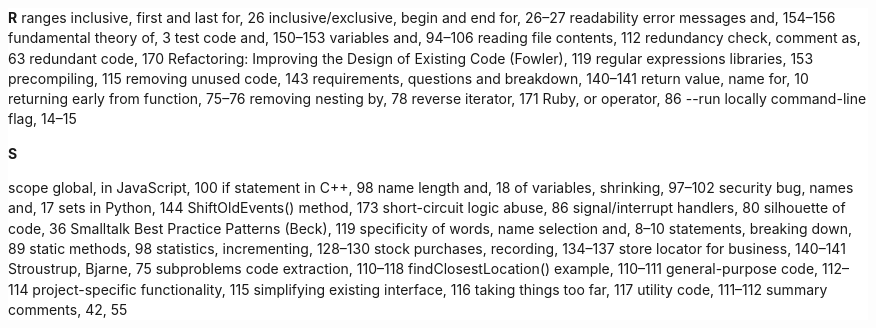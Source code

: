 
**R**
ranges
inclusive, first and last for, 26
inclusive/exclusive, begin and end for, 26–27
readability
error messages and, 154–156
fundamental theory of, 3
test code and, 150–153
variables and, 94–106
reading file contents, 112
redundancy check, comment as, 63
redundant code, 170
Refactoring: Improving the Design of Existing Code
(Fowler), 119
regular expressions
libraries, 153
precompiling, 115
removing unused code, 143
requirements, questions and breakdown, 140–141
return value, name for, 10
returning early from function, 75–76
removing nesting by, 78
reverse iterator, 171
Ruby, or operator, 86
--run locally command-line flag, 14–15

**S**

scope
global, in JavaScript, 100
if statement in C++, 98
name length and, 18
of variables, shrinking, 97–102
security bug, names and, 17
sets in Python, 144
ShiftOldEvents() method, 173
short-circuit logic abuse, 86
signal/interrupt handlers, 80
silhouette of code, 36
Smalltalk Best Practice Patterns (Beck), 119
specificity of words, name selection and, 8–10
statements, breaking down, 89
static methods, 98
statistics, incrementing, 128–130
stock purchases, recording, 134–137
store locator for business, 140–141
Stroustrup, Bjarne, 75
subproblems code extraction, 110–118
findClosestLocation() example, 110–111
general-purpose code, 112–114
project-specific functionality, 115
simplifying existing interface, 116
taking things too far, 117
utility code, 111–112
summary comments, 42, 55
